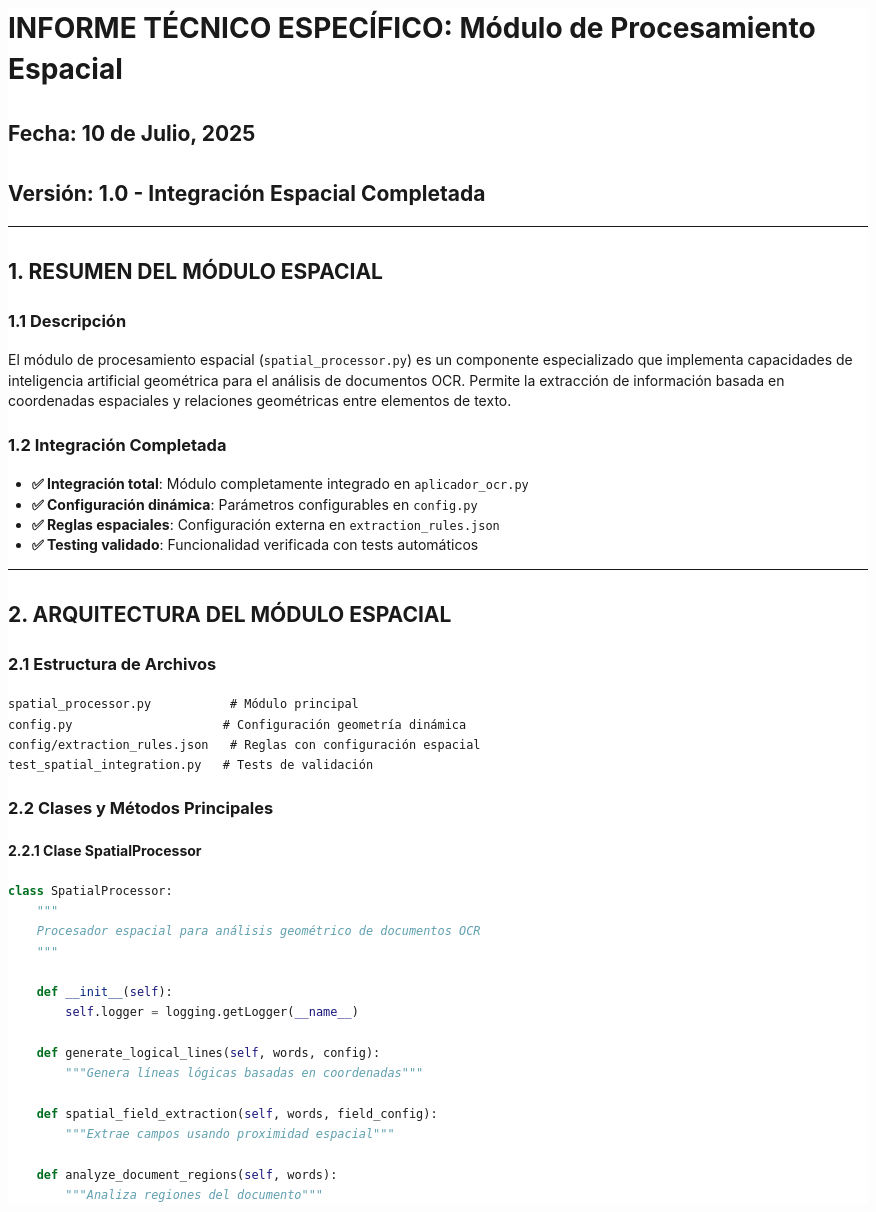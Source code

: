 # INFORME TÉCNICO ESPECÍFICO: Módulo de Procesamiento Espacial

## Fecha: 10 de Julio, 2025
## Versión: 1.0 - Integración Espacial Completada

---

## 1. RESUMEN DEL MÓDULO ESPACIAL

### 1.1 Descripción
El módulo de procesamiento espacial (`spatial_processor.py`) es un componente especializado que implementa capacidades de inteligencia artificial geométrica para el análisis de documentos OCR. Permite la extracción de información basada en coordenadas espaciales y relaciones geométricas entre elementos de texto.

### 1.2 Integración Completada
- **✅ Integración total**: Módulo completamente integrado en `aplicador_ocr.py`
- **✅ Configuración dinámica**: Parámetros configurables en `config.py`
- **✅ Reglas espaciales**: Configuración externa en `extraction_rules.json`
- **✅ Testing validado**: Funcionalidad verificada con tests automáticos

---

## 2. ARQUITECTURA DEL MÓDULO ESPACIAL

### 2.1 Estructura de Archivos

```
spatial_processor.py           # Módulo principal
config.py                     # Configuración geometría dinámica
config/extraction_rules.json   # Reglas con configuración espacial
test_spatial_integration.py   # Tests de validación
```

### 2.2 Clases y Métodos Principales

#### 2.2.1 Clase SpatialProcessor
```python
class SpatialProcessor:
    """
    Procesador espacial para análisis geométrico de documentos OCR
    """
    
    def __init__(self):
        self.logger = logging.getLogger(__name__)
    
    def generate_logical_lines(self, words, config):
        """Genera líneas lógicas basadas en coordenadas"""
        
    def spatial_field_extraction(self, words, field_config):
        """Extrae campos usando proximidad espacial"""
        
    def analyze_document_regions(self, words):
        """Analiza regiones del documento"""
```
